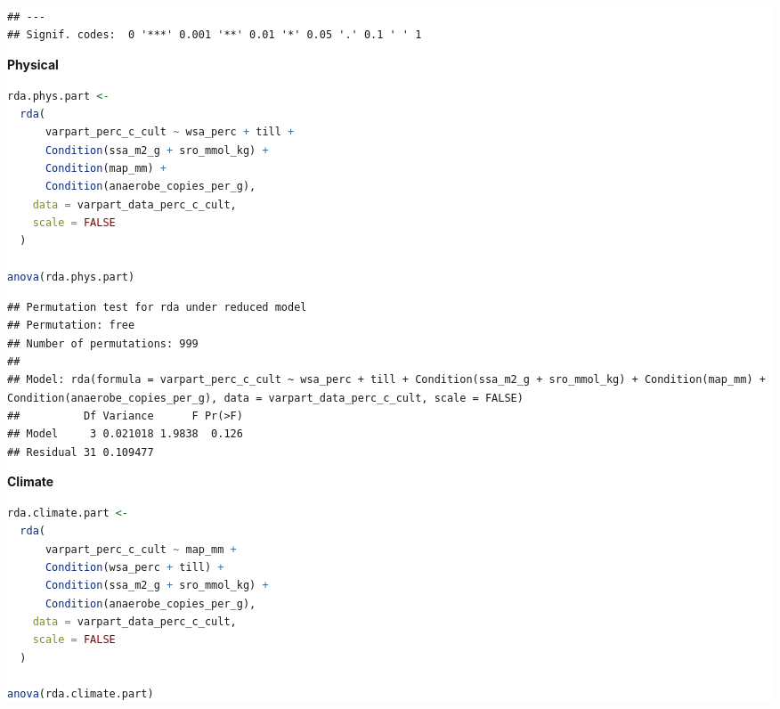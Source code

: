     ## ---
    ## Signif. codes:  0 '***' 0.001 '**' 0.01 '*' 0.05 '.' 0.1 ' ' 1

**Physical**

``` r
rda.phys.part <- 
  rda(
      varpart_perc_c_cult ~ wsa_perc + till +
      Condition(ssa_m2_g + sro_mmol_kg) +
      Condition(map_mm) + 
      Condition(anaerobe_copies_per_g),
    data = varpart_data_perc_c_cult,
    scale = FALSE
  )

anova(rda.phys.part)
```

    ## Permutation test for rda under reduced model
    ## Permutation: free
    ## Number of permutations: 999
    ## 
    ## Model: rda(formula = varpart_perc_c_cult ~ wsa_perc + till + Condition(ssa_m2_g + sro_mmol_kg) + Condition(map_mm) + Condition(anaerobe_copies_per_g), data = varpart_data_perc_c_cult, scale = FALSE)
    ##          Df Variance      F Pr(>F)
    ## Model     3 0.021018 1.9838  0.126
    ## Residual 31 0.109477

**Climate**

``` r
rda.climate.part <- 
  rda(
      varpart_perc_c_cult ~ map_mm + 
      Condition(wsa_perc + till) +
      Condition(ssa_m2_g + sro_mmol_kg) +
      Condition(anaerobe_copies_per_g),
    data = varpart_data_perc_c_cult,
    scale = FALSE
  )

anova(rda.climate.part)
```
